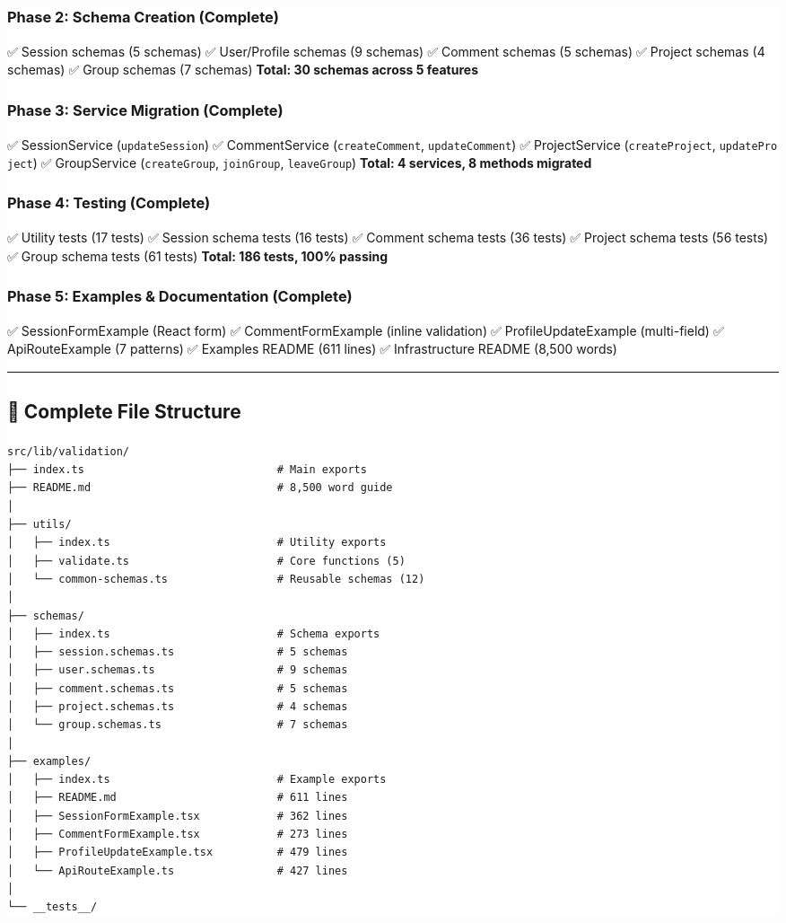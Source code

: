 ### Phase 2: Schema Creation (Complete)
✅ Session schemas (5 schemas)
✅ User/Profile schemas (9 schemas)
✅ Comment schemas (5 schemas)
✅ Project schemas (4 schemas)
✅ Group schemas (7 schemas)
**Total: 30 schemas across 5 features**

### Phase 3: Service Migration (Complete)
✅ SessionService (`updateSession`)
✅ CommentService (`createComment`, `updateComment`)
✅ ProjectService (`createProject`, `updateProject`)
✅ GroupService (`createGroup`, `joinGroup`, `leaveGroup`)
**Total: 4 services, 8 methods migrated**

### Phase 4: Testing (Complete)
✅ Utility tests (17 tests)
✅ Session schema tests (16 tests)
✅ Comment schema tests (36 tests)
✅ Project schema tests (56 tests)
✅ Group schema tests (61 tests)
**Total: 186 tests, 100% passing**

### Phase 5: Examples & Documentation (Complete)
✅ SessionFormExample (React form)
✅ CommentFormExample (inline validation)
✅ ProfileUpdateExample (multi-field)
✅ ApiRouteExample (7 patterns)
✅ Examples README (611 lines)
✅ Infrastructure README (8,500 words)

---

## 📁 Complete File Structure

```
src/lib/validation/
├── index.ts                              # Main exports
├── README.md                             # 8,500 word guide
│
├── utils/
│   ├── index.ts                          # Utility exports
│   ├── validate.ts                       # Core functions (5)
│   └── common-schemas.ts                 # Reusable schemas (12)
│
├── schemas/
│   ├── index.ts                          # Schema exports
│   ├── session.schemas.ts                # 5 schemas
│   ├── user.schemas.ts                   # 9 schemas
│   ├── comment.schemas.ts                # 5 schemas
│   ├── project.schemas.ts                # 4 schemas
│   └── group.schemas.ts                  # 7 schemas
│
├── examples/
│   ├── index.ts                          # Example exports
│   ├── README.md                         # 611 lines
│   ├── SessionFormExample.tsx            # 362 lines
│   ├── CommentFormExample.tsx            # 273 lines
│   ├── ProfileUpdateExample.tsx          # 479 lines
│   └── ApiRouteExample.ts                # 427 lines
│
└── __tests__/
```